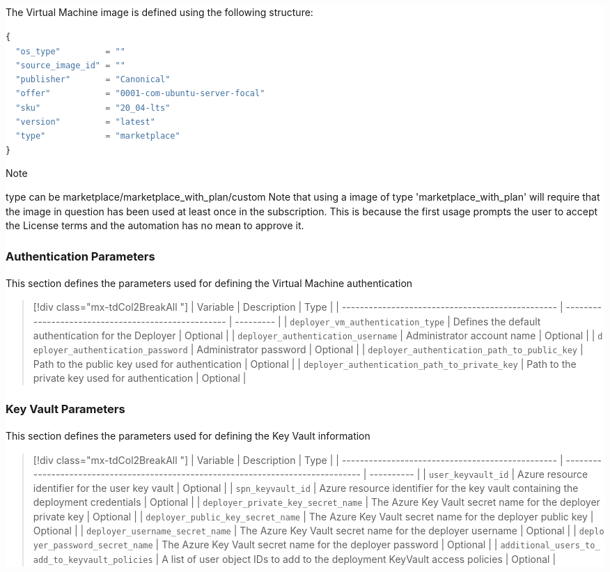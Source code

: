 
The Virtual Machine image is defined using the following structure:
```python
{
  "os_type"         = ""
  "source_image_id" = ""
  "publisher"       = "Canonical"
  "offer"           = "0001-com-ubuntu-server-focal"
  "sku"             = "20_04-lts"
  "version"         = "latest"
  "type"            = "marketplace"
}
```

> [!NOTE]
> type can be marketplace/marketplace_with_plan/custom
> Note that using a image of type 'marketplace_with_plan' will require that the image in question has been used at least once in the subscription. This is because the first usage prompts the user to accept the License terms and the automation has no mean to approve it.



### Authentication Parameters

This section defines the parameters used for defining the Virtual Machine authentication


> [!div class="mx-tdCol2BreakAll "]
> | Variable                                         | Description                                         | Type      |
> | ------------------------------------------------ | --------------------------------------------------- | --------- |
> | `deployer_vm_authentication_type`                | Defines the default authentication for the Deployer | Optional  |
> | `deployer_authentication_username`               | Administrator account name                          | Optional  |
> | `deployer_authentication_password`               | Administrator password                              | Optional  |
> | `deployer_authentication_path_to_public_key`     | Path to the public key used for authentication      | Optional  |
> | `deployer_authentication_path_to_private_key`    | Path to the private key used for authentication     | Optional  |

### Key Vault Parameters

This section defines the parameters used for defining the Key Vault information

> [!div class="mx-tdCol2BreakAll "]
> | Variable                                         | Description                                                                       | Type       |
> | ------------------------------------------------ | --------------------------------------------------------------------------------- | ---------- |
> | `user_keyvault_id`	                             | Azure resource identifier for the user key vault                                  | Optional	  |
> | `spn_keyvault_id`                                | Azure resource identifier for the key vault containing the deployment credentials | Optional	  |
> | `deployer_private_key_secret_name`               | The Azure Key Vault secret name for the deployer private key                      | Optional	  |
> | `deployer_public_key_secret_name`                | The Azure Key Vault secret name for the deployer public key                       | Optional	  |
> | `deployer_username_secret_name`	                 | The Azure Key Vault secret name for the deployer username                         | Optional	  |
> | `deployer_password_secret_name`	                 | The Azure Key Vault secret name for the deployer password                         | Optional	  |
> | `additional_users_to_add_to_keyvault_policies`	 | A list of user object IDs to add to the deployment KeyVault access policies       | Optional	  |